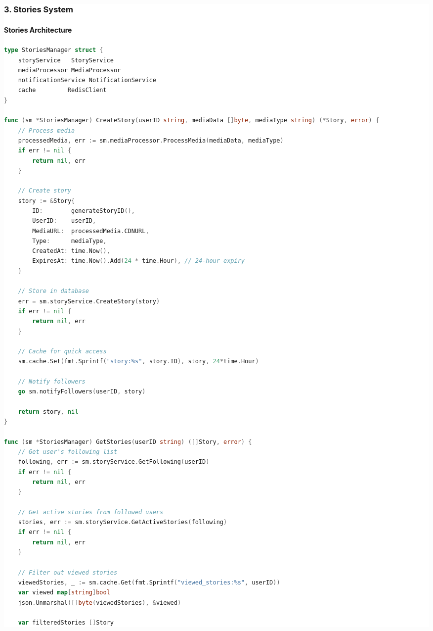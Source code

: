 ### 3. Stories System

#### Stories Architecture
```go
type StoriesManager struct {
    storyService   StoryService
    mediaProcessor MediaProcessor
    notificationService NotificationService
    cache         RedisClient
}

func (sm *StoriesManager) CreateStory(userID string, mediaData []byte, mediaType string) (*Story, error) {
    // Process media
    processedMedia, err := sm.mediaProcessor.ProcessMedia(mediaData, mediaType)
    if err != nil {
        return nil, err
    }
    
    // Create story
    story := &Story{
        ID:        generateStoryID(),
        UserID:    userID,
        MediaURL:  processedMedia.CDNURL,
        Type:      mediaType,
        CreatedAt: time.Now(),
        ExpiresAt: time.Now().Add(24 * time.Hour), // 24-hour expiry
    }
    
    // Store in database
    err = sm.storyService.CreateStory(story)
    if err != nil {
        return nil, err
    }
    
    // Cache for quick access
    sm.cache.Set(fmt.Sprintf("story:%s", story.ID), story, 24*time.Hour)
    
    // Notify followers
    go sm.notifyFollowers(userID, story)
    
    return story, nil
}

func (sm *StoriesManager) GetStories(userID string) ([]Story, error) {
    // Get user's following list
    following, err := sm.storyService.GetFollowing(userID)
    if err != nil {
        return nil, err
    }
    
    // Get active stories from followed users
    stories, err := sm.storyService.GetActiveStories(following)
    if err != nil {
        return nil, err
    }
    
    // Filter out viewed stories
    viewedStories, _ := sm.cache.Get(fmt.Sprintf("viewed_stories:%s", userID))
    var viewed map[string]bool
    json.Unmarshal([]byte(viewedStories), &viewed)
    
    var filteredStories []Story
```